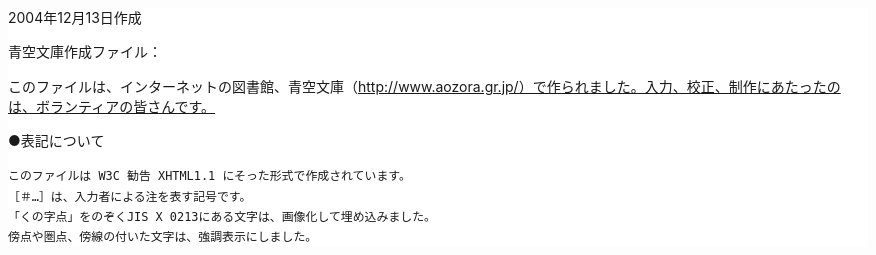2004年12月13日作成

青空文庫作成ファイル：

このファイルは、インターネットの図書館、青空文庫（http://www.aozora.gr.jp/）で作られました。入力、校正、制作にあたったのは、ボランティアの皆さんです。











●表記について


	このファイルは W3C 勧告 XHTML1.1 にそった形式で作成されています。
	［＃…］は、入力者による注を表す記号です。
	「くの字点」をのぞくJIS X 0213にある文字は、画像化して埋め込みました。
	傍点や圏点、傍線の付いた文字は、強調表示にしました。